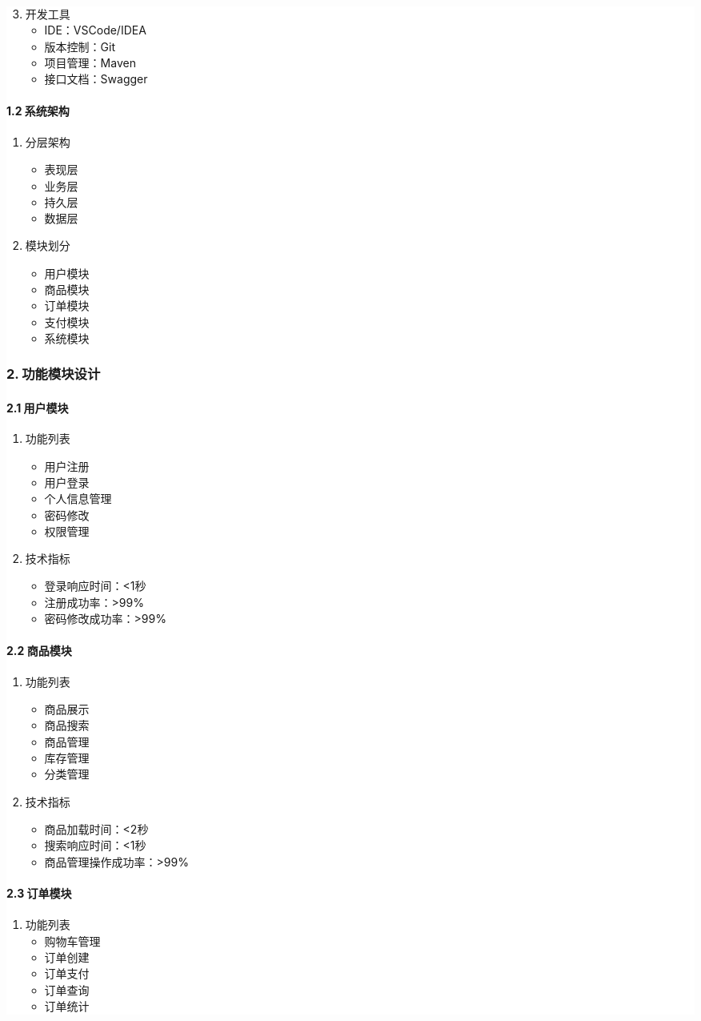 3. 开发工具
   - IDE：VSCode/IDEA
   - 版本控制：Git
   - 项目管理：Maven
   - 接口文档：Swagger

#### 1.2 系统架构
1. 分层架构
   - 表现层
   - 业务层
   - 持久层
   - 数据层

2. 模块划分
   - 用户模块
   - 商品模块
   - 订单模块
   - 支付模块
   - 系统模块

### 2. 功能模块设计

#### 2.1 用户模块
1. 功能列表
   - 用户注册
   - 用户登录
   - 个人信息管理
   - 密码修改
   - 权限管理

2. 技术指标
   - 登录响应时间：<1秒
   - 注册成功率：>99%
   - 密码修改成功率：>99%

#### 2.2 商品模块
1. 功能列表
   - 商品展示
   - 商品搜索
   - 商品管理
   - 库存管理
   - 分类管理

2. 技术指标
   - 商品加载时间：<2秒
   - 搜索响应时间：<1秒
   - 商品管理操作成功率：>99%

#### 2.3 订单模块
1. 功能列表
   - 购物车管理
   - 订单创建
   - 订单支付
   - 订单查询
   - 订单统计
